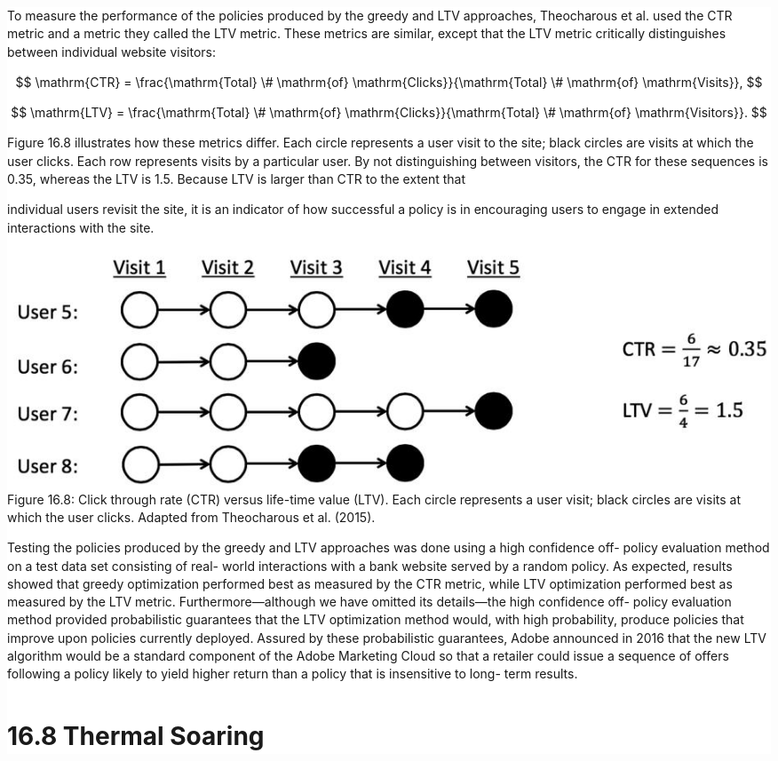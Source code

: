 To measure the performance of the policies produced by the greedy and LTV approaches, Theocharous et al. used the CTR metric and a metric they called the LTV metric. These metrics are similar, except that the LTV metric critically distinguishes between individual website visitors:

$$
\mathrm{CTR} = \frac{\mathrm{Total} \# \mathrm{of} \mathrm{Clicks}}{\mathrm{Total} \# \mathrm{of} \mathrm{Visits}},
$$

$$
\mathrm{LTV} = \frac{\mathrm{Total} \# \mathrm{of} \mathrm{Clicks}}{\mathrm{Total} \# \mathrm{of} \mathrm{Visitors}}.
$$

Figure 16.8 illustrates how these metrics differ. Each circle represents a user visit to the site; black circles are visits at which the user clicks. Each row represents visits by a particular user. By not distinguishing between visitors, the CTR for these sequences is 0.35, whereas the LTV is 1.5. Because LTV is larger than CTR to the extent that

individual users revisit the site, it is an indicator of how successful a policy is in encouraging users to engage in extended interactions with the site.

![](images/8f6ff0b7557671bd32758d4e2eb259c20ca8943a486a9bb2babb61871e5a0b73.jpg)  
Figure 16.8: Click through rate (CTR) versus life-time value (LTV). Each circle represents a user visit; black circles are visits at which the user clicks. Adapted from Theocharous et al. (2015).

Testing the policies produced by the greedy and LTV approaches was done using a high confidence off- policy evaluation method on a test data set consisting of real- world interactions with a bank website served by a random policy. As expected, results showed that greedy optimization performed best as measured by the CTR metric, while LTV optimization performed best as measured by the LTV metric. Furthermore—although we have omitted its details—the high confidence off- policy evaluation method provided probabilistic guarantees that the LTV optimization method would, with high probability, produce policies that improve upon policies currently deployed. Assured by these probabilistic guarantees, Adobe announced in 2016 that the new LTV algorithm would be a standard component of the Adobe Marketing Cloud so that a retailer could issue a sequence of offers following a policy likely to yield higher return than a policy that is insensitive to long- term results.

# 16.8 Thermal Soaring
